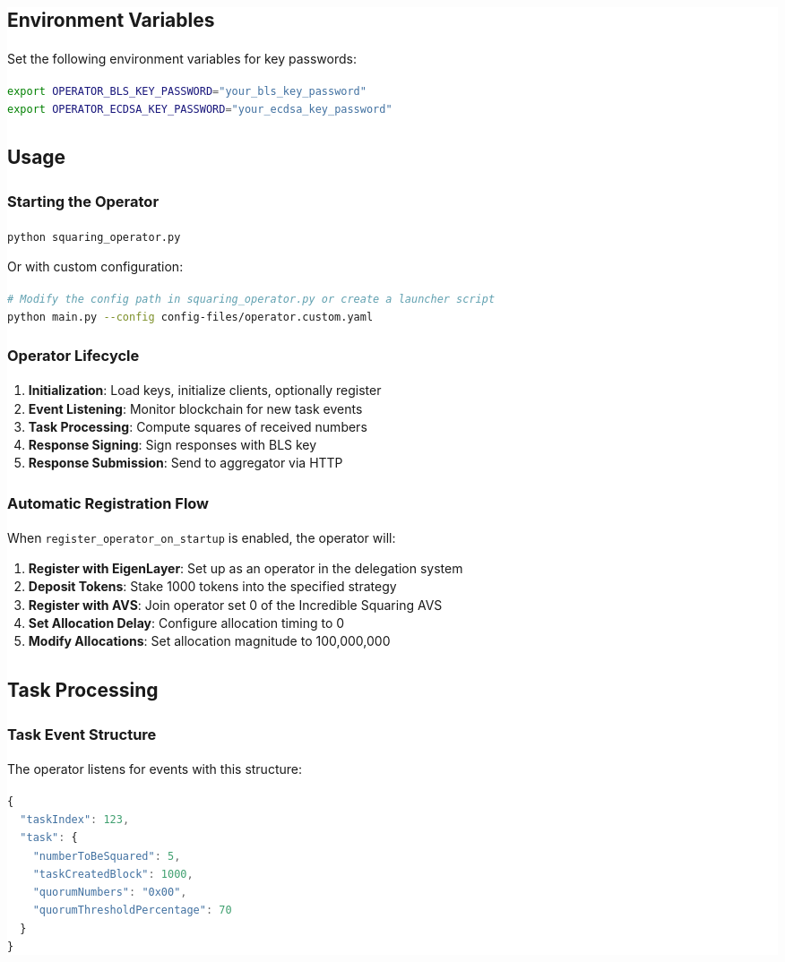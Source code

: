 ## Environment Variables

Set the following environment variables for key passwords:

```bash
export OPERATOR_BLS_KEY_PASSWORD="your_bls_key_password"
export OPERATOR_ECDSA_KEY_PASSWORD="your_ecdsa_key_password"
```

## Usage

### Starting the Operator

```bash
python squaring_operator.py
```

Or with custom configuration:
```bash
# Modify the config path in squaring_operator.py or create a launcher script
python main.py --config config-files/operator.custom.yaml
```

### Operator Lifecycle

1. **Initialization**: Load keys, initialize clients, optionally register
2. **Event Listening**: Monitor blockchain for new task events
3. **Task Processing**: Compute squares of received numbers
4. **Response Signing**: Sign responses with BLS key
5. **Response Submission**: Send to aggregator via HTTP

### Automatic Registration Flow

When `register_operator_on_startup` is enabled, the operator will:

1. **Register with EigenLayer**: Set up as an operator in the delegation system
2. **Deposit Tokens**: Stake 1000 tokens into the specified strategy
3. **Register with AVS**: Join operator set 0 of the Incredible Squaring AVS
4. **Set Allocation Delay**: Configure allocation timing to 0
5. **Modify Allocations**: Set allocation magnitude to 100,000,000

## Task Processing

### Task Event Structure

The operator listens for events with this structure:
```javascript
{
  "taskIndex": 123,
  "task": {
    "numberToBeSquared": 5,
    "taskCreatedBlock": 1000,
    "quorumNumbers": "0x00",
    "quorumThresholdPercentage": 70
  }
}
```
